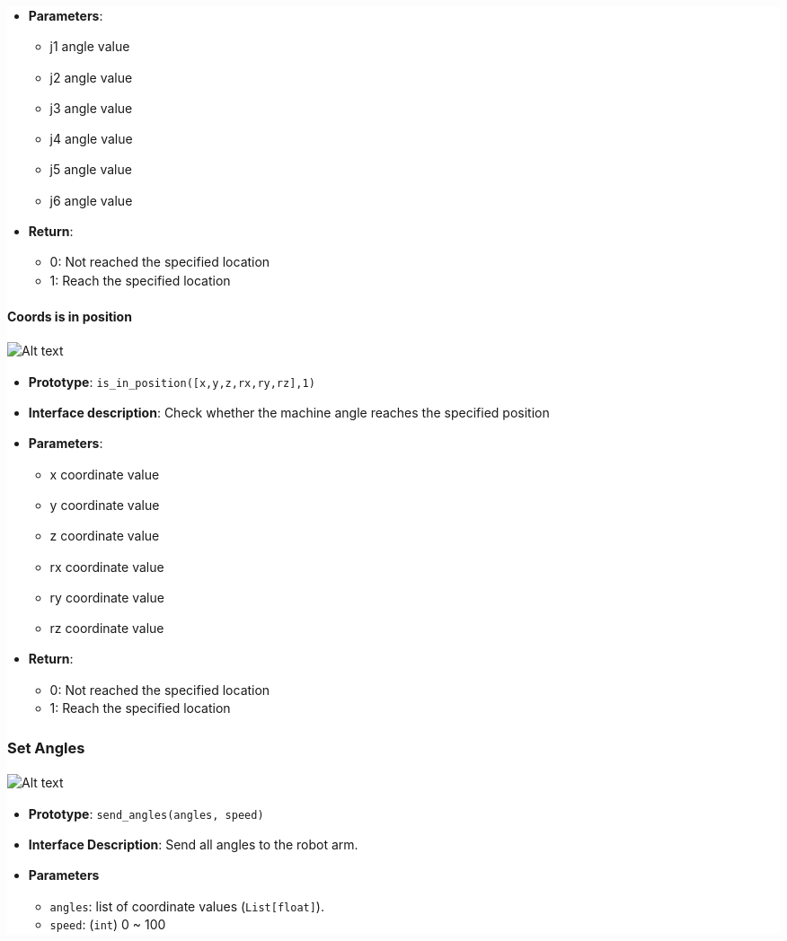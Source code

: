 - **Parameters**:

   - j1 angle value

   - j2 angle value

   - j3 angle value

   - j4 angle value

   - j5 angle value

   - j6 angle value



- **Return**:

   - 0: Not reached the specified location
   - 1: Reach the specified location





#### Coords is in position

![Alt text](../../../../resources/5-BasicApplication/5.2.1/m5/img/blocks/mid/7.png)

- **Prototype**: `is_in_position([x,y,z,rx,ry,rz],1)`

- **Interface description**: Check whether the machine angle reaches the specified position

- **Parameters**:

   - x coordinate value

   - y coordinate value

   - z coordinate value

   - rx coordinate value

   - ry coordinate value

   - rz coordinate value



- **Return**:

   - 0: Not reached the specified location
   - 1: Reach the specified location

### Set Angles

![Alt text](../../../../resources/5-BasicApplication/5.2.1/m5/img/blocks/mid/8.png)

- **Prototype**: `send_angles(angles, speed)`
- **Interface Description**: Send all angles to the robot arm.

- **Parameters**
   - `angles`: list of coordinate values (`List[float]`).
   - `speed`: (`int`) 0 ~ 100
